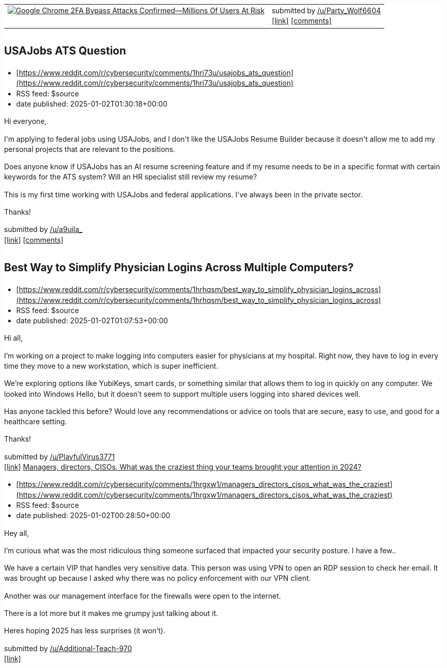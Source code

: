 <table> <tr><td> <a href="https://www.reddit.com/r/cybersecurity/comments/1hrj37d/google_chrome_2fa_bypass_attacks/"> <img src="https://external-preview.redd.it/K5ornzlqWVkOacj6qpfscqEpPzSElZd50FbX2ZVvXvI.jpg?width=640&amp;crop=smart&amp;auto=webp&amp;s=0f30bf7bf84abaa2e9a4a3364bc29a3bfb5e8b9b" alt="Google Chrome 2FA Bypass Attacks Confirmed—Millions Of Users At Risk" title="Google Chrome 2FA Bypass Attacks Confirmed—Millions Of Users At Risk" /> </a> </td><td> &#32; submitted by &#32; <a href="https://www.reddit.com/user/Party_Wolf6604"> /u/Party_Wolf6604 </a> <br/> <span><a href="https://www.forbes.com/sites/daveywinder/2024/12/31/google-chrome-2fa-bypass-attack-confirmed-what-you-need-to-know/">[link]</a></span> &#32; <span><a href="https://www.reddit.com/r/cybersecurity/comments/1hrj37d/google_chrome_2fa_bypass_attacks/">[comments]</a></span> </td></tr></table>

## USAJobs ATS Question
 - [https://www.reddit.com/r/cybersecurity/comments/1hri73u/usajobs_ats_question](https://www.reddit.com/r/cybersecurity/comments/1hri73u/usajobs_ats_question)
 - RSS feed: $source
 - date published: 2025-01-02T01:30:18+00:00

<div class="md"><p>Hi everyone,</p> <p>I&#39;m applying to federal jobs using USAJobs, and I don&#39;t like the USAJobs Resume Builder because it doesn&#39;t allow me to add my personal projects that are relevant to the positions.</p> <p>Does anyone know if USAJobs has an AI resume screening feature and if my resume needs to be in a specific format with certain keywords for the ATS system? Will an HR specialist still review my resume?</p> <p>This is my first time working with USAJobs and federal applications. I&#39;ve always been in the private sector.</p> <p>Thanks!</p> </div> &#32; submitted by &#32; <a href="https://www.reddit.com/user/a9uila_"> /u/a9uila_ </a> <br/> <span><a href="https://www.reddit.com/r/cybersecurity/comments/1hri73u/usajobs_ats_question/">[link]</a></span> &#32; <span><a href="https://www.reddit.com/r/cybersecurity/comments/1hri73u/usajobs_ats_question/">[comments]</a></span>

## Best Way to Simplify Physician Logins Across Multiple Computers?
 - [https://www.reddit.com/r/cybersecurity/comments/1hrhqsm/best_way_to_simplify_physician_logins_across](https://www.reddit.com/r/cybersecurity/comments/1hrhqsm/best_way_to_simplify_physician_logins_across)
 - RSS feed: $source
 - date published: 2025-01-02T01:07:53+00:00

<div class="md"><p>Hi all,</p> <p>I’m working on a project to make logging into computers easier for physicians at my hospital. Right now, they have to log in every time they move to a new workstation, which is super inefficient.</p> <p>We’re exploring options like YubiKeys, smart cards, or something similar that allows them to log in quickly on any computer. We looked into Windows Hello, but it doesn’t seem to support multiple users logging into shared devices well.</p> <p>Has anyone tackled this before? Would love any recommendations or advice on tools that are secure, easy to use, and good for a healthcare setting.</p> <p>Thanks!</p> </div> &#32; submitted by &#32; <a href="https://www.reddit.com/user/PlayfulVirus3771"> /u/PlayfulVirus3771 </a> <br/> <span><a href="https://www.reddit.com/r/cybersecurity/comments/1hrhqsm/best_way_to_simplify_physician_logins_across/">[link]</a></span> &#32; <span><a href="https://www.reddit.com/r/cybersecurity/comments/

## Managers, directors, CISOs. What was the craziest thing your teams brought your attention in 2024?
 - [https://www.reddit.com/r/cybersecurity/comments/1hrgxw1/managers_directors_cisos_what_was_the_craziest](https://www.reddit.com/r/cybersecurity/comments/1hrgxw1/managers_directors_cisos_what_was_the_craziest)
 - RSS feed: $source
 - date published: 2025-01-02T00:28:50+00:00

<div class="md"><p>Hey all,</p> <p>I’m curious what was the most ridiculous thing someone surfaced that impacted your security posture. I have a few..</p> <p>We have a certain VIP that handles very sensitive data. This person was using VPN to open an RDP session to check her email. It was brought up because I asked why there was no policy enforcement with our VPN client. </p> <p>Another was our management interface for the firewalls were open to the internet.</p> <p>There is a lot more but it makes me grumpy just talking about it.</p> <p>Heres hoping 2025 has less surprises (it won’t).</p> </div> &#32; submitted by &#32; <a href="https://www.reddit.com/user/Additional-Teach-970"> /u/Additional-Teach-970 </a> <br/> <span><a href="https://www.reddit.com/r/cybersecurity/comments/1hrgxw1/managers_directors_cisos_what_was_the_craziest/">[link]</a></span> &#32; <span><a href="https://www.reddit.com/r/cybersecurity/comments/1hrgxw1/managers_directors_cisos_what_

